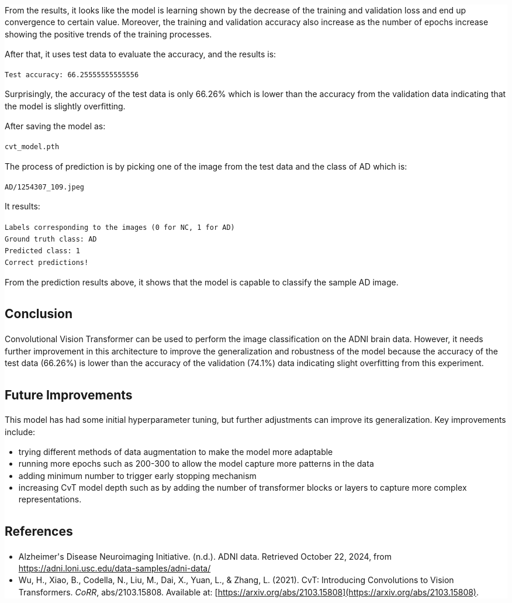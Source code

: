 From the results, it looks like the model is learning shown by the decrease of the training and validation loss and end up convergence to certain value. Moreover, the training and validation accuracy also increase as the number of epochs increase showing the positive trends of the training processes.

After that, it uses test data to evaluate the accuracy, and the results is:
```
Test accuracy: 66.25555555555556
```

Surprisingly, the accuracy of the test data is only 66.26% which is lower than the accuracy from the validation data indicating that the model is slightly overfitting.

After saving the model as:
```
cvt_model.pth
```
The process of prediction is by picking one of the image from the test data and the class of AD which is:
```
AD/1254307_109.jpeg
```
It results:
```
Labels corresponding to the images (0 for NC, 1 for AD)
Ground truth class: AD
Predicted class: 1
Correct predictions!
```
From the prediction results above, it shows that the model is capable to classify the sample AD image.

## Conclusion
Convolutional Vision Transformer can be used to perform the image classification on the ADNI brain data. However, it needs further improvement in this architecture to improve the generalization and robustness of the model because the accuracy of the test data (66.26%) is lower than the accuracy of the validation (74.1%) data indicating slight overfitting from this experiment.

## Future Improvements
This model has had some initial hyperparameter tuning, but further adjustments can improve its generalization. Key improvements include:
- trying different methods of data augmentation to make the model more adaptable
- running more epochs such as 200-300 to allow the model capture more patterns in the data
- adding minimum number to trigger early stopping mechanism
- increasing CvT model depth such as by adding the number of transformer blocks or layers to capture more complex representations.

## References
- Alzheimer's Disease Neuroimaging Initiative. (n.d.). ADNI data. Retrieved October 22, 2024, from https://adni.loni.usc.edu/data-samples/adni-data/
- Wu, H., Xiao, B., Codella, N., Liu, M., Dai, X., Yuan, L., & Zhang, L. (2021). CvT: Introducing Convolutions to Vision Transformers. *CoRR*, abs/2103.15808. Available at: [https://arxiv.org/abs/2103.15808](https://arxiv.org/abs/2103.15808).




